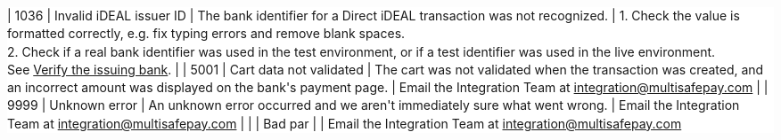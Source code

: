 | 1036  | Invalid iDEAL issuer ID | The bank identifier for a Direct iDEAL transaction was not recognized.                                       | 1. Check the value is formatted correctly, e.g. fix typing errors and remove blank spaces. <br> 2. Check if a real bank identifier was used in the test environment, or if a test identifier was used in the live environment. <br> See [Verify the issuing bank](/api/#gateway-issuers). <a name="9999"></a>                                                     |
| 5001  | Cart data not validated  | The cart was not validated when the transaction was created, and an incorrect amount was displayed on the bank's payment page.                                                                                                                                                             | Email the Integration Team at <integration@multisafepay.com>                                                                                                                          | 
| 9999  | Unknown error  | An unknown error occurred and we aren't immediately sure what went wrong.                                                                                                                                                            | Email the Integration Team at <integration@multisafepay.com>                                                                                                                          | 
|			 | Bad par | | Email the Integration Team at <integration@multisafepay.com>
